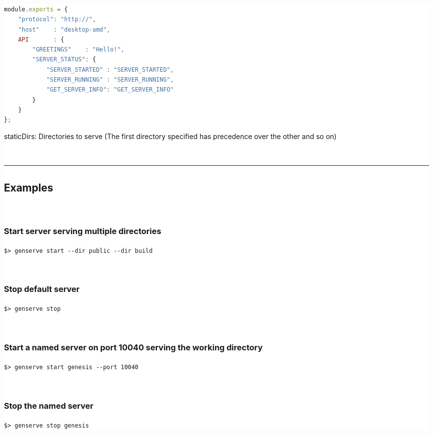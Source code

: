 ```javascript
module.exports = {
    "protocol": "http://",
    "host"    : "desktop-amd",
    API       : {
        "GREETINGS"    : "Hello!",
        "SERVER_STATUS": {
            "SERVER_STARTED" : "SERVER_STARTED",
            "SERVER_RUNNING" : "SERVER_RUNNING",
            "GET_SERVER_INFO": "GET_SERVER_INFO"
        }
    }
};
```

staticDirs: Directories to serve (The first directory specified has precedence over the other and so on)

<br/>

---

## Examples

<br/>

### Start server serving multiple directories

```shell
$> genserve start --dir public --dir build
```

<br/>

### Stop default server

```shell
$> genserve stop
```

<br/>

### Start a named server on port 10040 serving the working directory

```shell
$> genserve start genesis --port 10040
```

<br/>

### Stop the named server

```shell
$> genserve stop genesis
```

